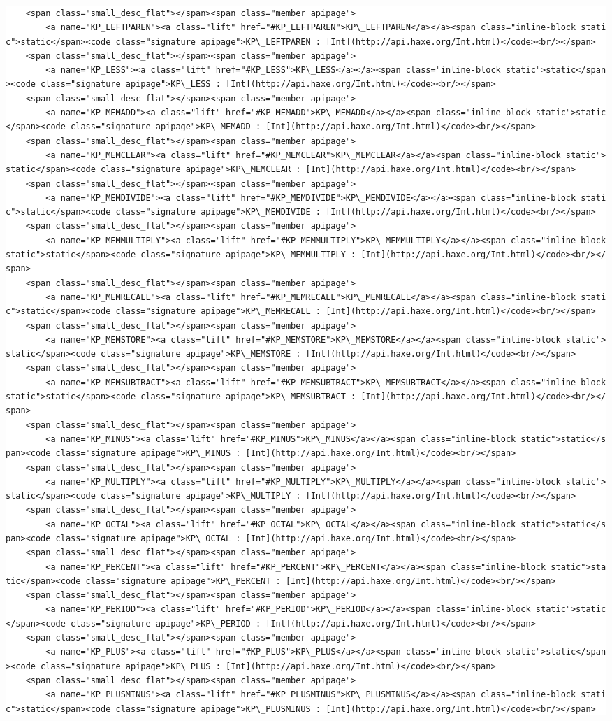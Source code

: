         <span class="small_desc_flat"></span><span class="member apipage">
            <a name="KP_LEFTPAREN"><a class="lift" href="#KP_LEFTPAREN">KP\_LEFTPAREN</a></a><span class="inline-block static">static</span><code class="signature apipage">KP\_LEFTPAREN : [Int](http://api.haxe.org/Int.html)</code><br/></span>
        <span class="small_desc_flat"></span><span class="member apipage">
            <a name="KP_LESS"><a class="lift" href="#KP_LESS">KP\_LESS</a></a><span class="inline-block static">static</span><code class="signature apipage">KP\_LESS : [Int](http://api.haxe.org/Int.html)</code><br/></span>
        <span class="small_desc_flat"></span><span class="member apipage">
            <a name="KP_MEMADD"><a class="lift" href="#KP_MEMADD">KP\_MEMADD</a></a><span class="inline-block static">static</span><code class="signature apipage">KP\_MEMADD : [Int](http://api.haxe.org/Int.html)</code><br/></span>
        <span class="small_desc_flat"></span><span class="member apipage">
            <a name="KP_MEMCLEAR"><a class="lift" href="#KP_MEMCLEAR">KP\_MEMCLEAR</a></a><span class="inline-block static">static</span><code class="signature apipage">KP\_MEMCLEAR : [Int](http://api.haxe.org/Int.html)</code><br/></span>
        <span class="small_desc_flat"></span><span class="member apipage">
            <a name="KP_MEMDIVIDE"><a class="lift" href="#KP_MEMDIVIDE">KP\_MEMDIVIDE</a></a><span class="inline-block static">static</span><code class="signature apipage">KP\_MEMDIVIDE : [Int](http://api.haxe.org/Int.html)</code><br/></span>
        <span class="small_desc_flat"></span><span class="member apipage">
            <a name="KP_MEMMULTIPLY"><a class="lift" href="#KP_MEMMULTIPLY">KP\_MEMMULTIPLY</a></a><span class="inline-block static">static</span><code class="signature apipage">KP\_MEMMULTIPLY : [Int](http://api.haxe.org/Int.html)</code><br/></span>
        <span class="small_desc_flat"></span><span class="member apipage">
            <a name="KP_MEMRECALL"><a class="lift" href="#KP_MEMRECALL">KP\_MEMRECALL</a></a><span class="inline-block static">static</span><code class="signature apipage">KP\_MEMRECALL : [Int](http://api.haxe.org/Int.html)</code><br/></span>
        <span class="small_desc_flat"></span><span class="member apipage">
            <a name="KP_MEMSTORE"><a class="lift" href="#KP_MEMSTORE">KP\_MEMSTORE</a></a><span class="inline-block static">static</span><code class="signature apipage">KP\_MEMSTORE : [Int](http://api.haxe.org/Int.html)</code><br/></span>
        <span class="small_desc_flat"></span><span class="member apipage">
            <a name="KP_MEMSUBTRACT"><a class="lift" href="#KP_MEMSUBTRACT">KP\_MEMSUBTRACT</a></a><span class="inline-block static">static</span><code class="signature apipage">KP\_MEMSUBTRACT : [Int](http://api.haxe.org/Int.html)</code><br/></span>
        <span class="small_desc_flat"></span><span class="member apipage">
            <a name="KP_MINUS"><a class="lift" href="#KP_MINUS">KP\_MINUS</a></a><span class="inline-block static">static</span><code class="signature apipage">KP\_MINUS : [Int](http://api.haxe.org/Int.html)</code><br/></span>
        <span class="small_desc_flat"></span><span class="member apipage">
            <a name="KP_MULTIPLY"><a class="lift" href="#KP_MULTIPLY">KP\_MULTIPLY</a></a><span class="inline-block static">static</span><code class="signature apipage">KP\_MULTIPLY : [Int](http://api.haxe.org/Int.html)</code><br/></span>
        <span class="small_desc_flat"></span><span class="member apipage">
            <a name="KP_OCTAL"><a class="lift" href="#KP_OCTAL">KP\_OCTAL</a></a><span class="inline-block static">static</span><code class="signature apipage">KP\_OCTAL : [Int](http://api.haxe.org/Int.html)</code><br/></span>
        <span class="small_desc_flat"></span><span class="member apipage">
            <a name="KP_PERCENT"><a class="lift" href="#KP_PERCENT">KP\_PERCENT</a></a><span class="inline-block static">static</span><code class="signature apipage">KP\_PERCENT : [Int](http://api.haxe.org/Int.html)</code><br/></span>
        <span class="small_desc_flat"></span><span class="member apipage">
            <a name="KP_PERIOD"><a class="lift" href="#KP_PERIOD">KP\_PERIOD</a></a><span class="inline-block static">static</span><code class="signature apipage">KP\_PERIOD : [Int](http://api.haxe.org/Int.html)</code><br/></span>
        <span class="small_desc_flat"></span><span class="member apipage">
            <a name="KP_PLUS"><a class="lift" href="#KP_PLUS">KP\_PLUS</a></a><span class="inline-block static">static</span><code class="signature apipage">KP\_PLUS : [Int](http://api.haxe.org/Int.html)</code><br/></span>
        <span class="small_desc_flat"></span><span class="member apipage">
            <a name="KP_PLUSMINUS"><a class="lift" href="#KP_PLUSMINUS">KP\_PLUSMINUS</a></a><span class="inline-block static">static</span><code class="signature apipage">KP\_PLUSMINUS : [Int](http://api.haxe.org/Int.html)</code><br/></span>